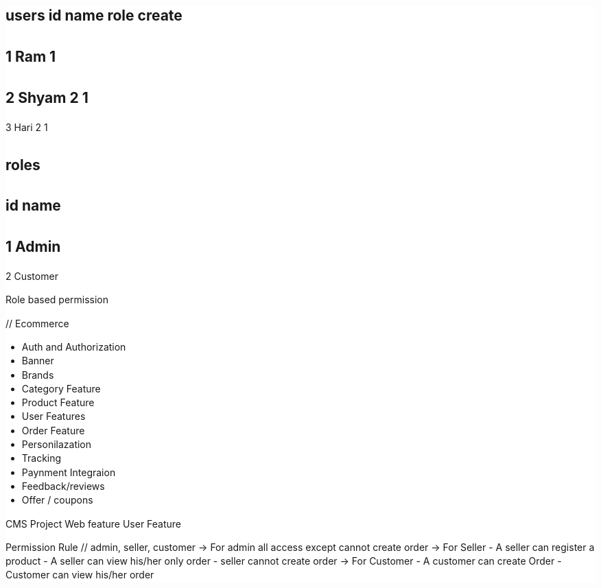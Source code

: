
users
id      name            role        create
--------------------------------------------------------------------
1       Ram             1              
--------------------------------------------------------------------
2       Shyam           2           1
--------------------------------------------------------------------
3       Hari            2           1


roles 
------------------
id          name
------------------
1           Admin
------------------
2           Customer



Role based permission 

// Ecommerce 
- Auth and Authorization
- Banner
- Brands
- Category Feature 
- Product Feature 
- User Features 
- Order Feature 
- Personilazation 
- Tracking
- Paynment Integraion 
- Feedback/reviews
- Offer / coupons 


CMS Project 
Web feature 
User Feature 

Permission Rule 
// admin, seller, customer 
-> For admin 
    all access 
        except cannot create order 
-> For Seller 
    - A seller can register a product
    - A seller can view his/her only order 
    - seller cannot create order 
-> For Customer 
    - A customer can create Order
    - Customer can view his/her order